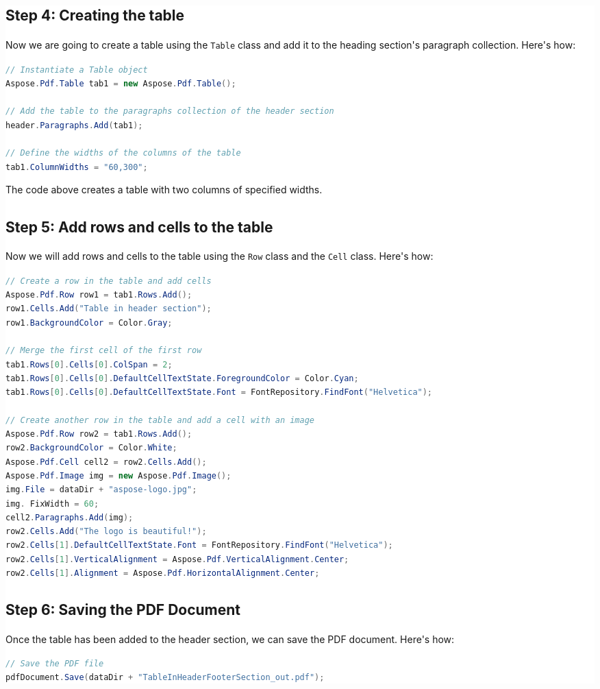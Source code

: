 ## Step 4: Creating the table

Now we are going to create a table using the `Table` class and add it to the heading section's paragraph collection. Here's how:

```csharp
// Instantiate a Table object
Aspose.Pdf.Table tab1 = new Aspose.Pdf.Table();

// Add the table to the paragraphs collection of the header section
header.Paragraphs.Add(tab1);

// Define the widths of the columns of the table
tab1.ColumnWidths = "60,300";
```

The code above creates a table with two columns of specified widths.

## Step 5: Add rows and cells to the table

Now we will add rows and cells to the table using the `Row` class and the `Cell` class. Here's how:

```csharp
// Create a row in the table and add cells
Aspose.Pdf.Row row1 = tab1.Rows.Add();
row1.Cells.Add("Table in header section");
row1.BackgroundColor = Color.Gray;

// Merge the first cell of the first row
tab1.Rows[0].Cells[0].ColSpan = 2;
tab1.Rows[0].Cells[0].DefaultCellTextState.ForegroundColor = Color.Cyan;
tab1.Rows[0].Cells[0].DefaultCellTextState.Font = FontRepository.FindFont("Helvetica");

// Create another row in the table and add a cell with an image
Aspose.Pdf.Row row2 = tab1.Rows.Add();
row2.BackgroundColor = Color.White;
Aspose.Pdf.Cell cell2 = row2.Cells.Add();
Aspose.Pdf.Image img = new Aspose.Pdf.Image();
img.File = dataDir + "aspose-logo.jpg";
img. FixWidth = 60;
cell2.Paragraphs.Add(img);
row2.Cells.Add("The logo is beautiful!");
row2.Cells[1].DefaultCellTextState.Font = FontRepository.FindFont("Helvetica");
row2.Cells[1].VerticalAlignment = Aspose.Pdf.VerticalAlignment.Center;
row2.Cells[1].Alignment = Aspose.Pdf.HorizontalAlignment.Center;
```

## Step 6: Saving the PDF Document

Once the table has been added to the header section, we can save the PDF document. Here's how:

```csharp
// Save the PDF file
pdfDocument.Save(dataDir + "TableInHeaderFooterSection_out.pdf");
```

